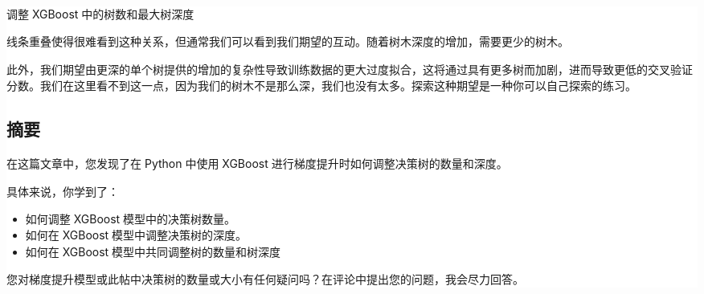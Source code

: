 调整 XGBoost 中的树数和最大树深度

线条重叠使得很难看到这种关系，但通常我们可以看到我们期望的互动。随着树木深度的增加，需要更少的树木。

此外，我们期望由更深的单个树提供的增加的复杂性导致训练数据的更大过度拟合，这将通过具有更多树而加剧，进而导致更低的交叉验证分数。我们在这里看不到这一点，因为我们的树木不是那么深，我们也没有太多。探索这种期望是一种你可以自己探索的练习。

## 摘要

在这篇文章中，您发现了在 Python 中使用 XGBoost 进行梯度提升时如何调整决策树的数量和深度。

具体来说，你学到了：

*   如何调整 XGBoost 模型中的决策树数量。
*   如何在 XGBoost 模型中调整决策树的深度。
*   如何在 XGBoost 模型中共同调整树的数量和树深度

您对梯度提升模型或此帖中决策树的数量或大小有任何疑问吗？在评论中提出您的问题，我会尽力回答。